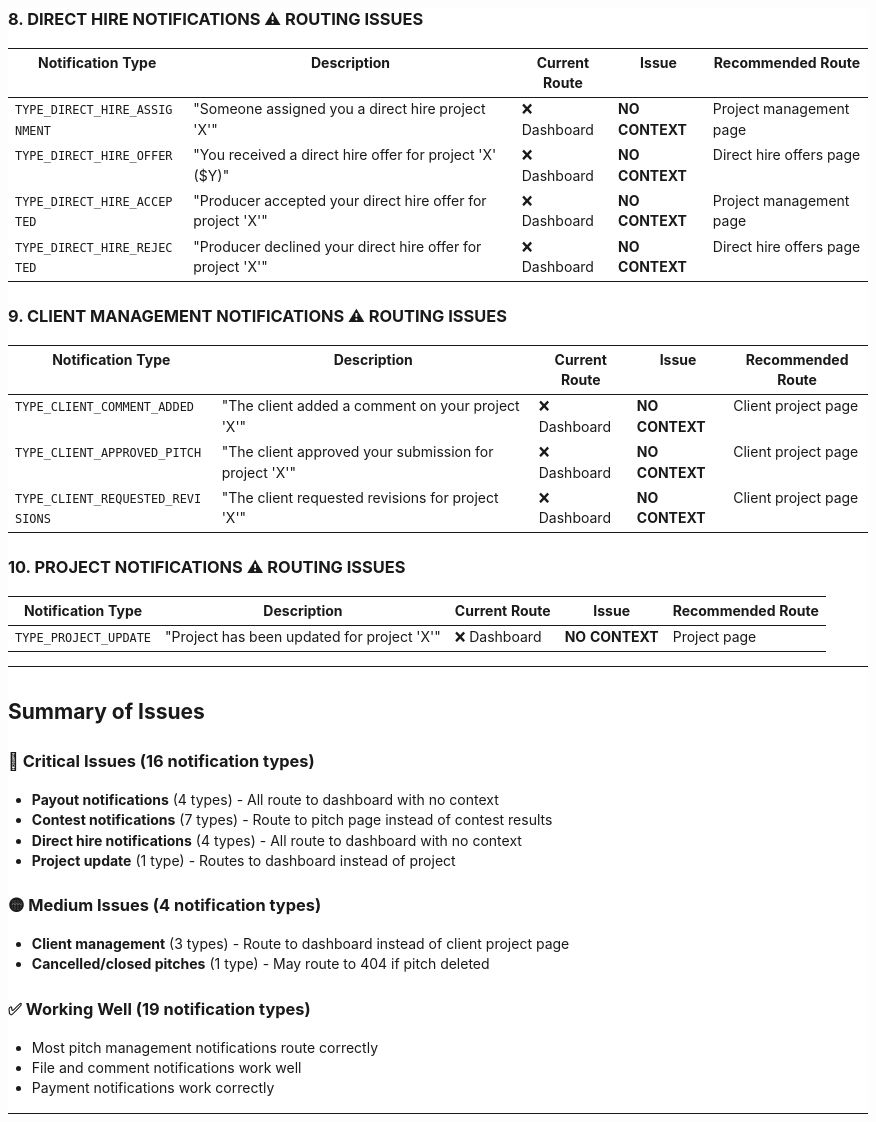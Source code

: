 ### **8. DIRECT HIRE NOTIFICATIONS** ⚠️ **ROUTING ISSUES**

| Notification Type | Description | Current Route | Issue | Recommended Route |
|---|---|---|---|---|
| `TYPE_DIRECT_HIRE_ASSIGNMENT` | "Someone assigned you a direct hire project 'X'" | ❌ Dashboard | **NO CONTEXT** | Project management page |
| `TYPE_DIRECT_HIRE_OFFER` | "You received a direct hire offer for project 'X' ($Y)" | ❌ Dashboard | **NO CONTEXT** | Direct hire offers page |
| `TYPE_DIRECT_HIRE_ACCEPTED` | "Producer accepted your direct hire offer for project 'X'" | ❌ Dashboard | **NO CONTEXT** | Project management page |
| `TYPE_DIRECT_HIRE_REJECTED` | "Producer declined your direct hire offer for project 'X'" | ❌ Dashboard | **NO CONTEXT** | Direct hire offers page |

### **9. CLIENT MANAGEMENT NOTIFICATIONS** ⚠️ **ROUTING ISSUES**

| Notification Type | Description | Current Route | Issue | Recommended Route |
|---|---|---|---|---|
| `TYPE_CLIENT_COMMENT_ADDED` | "The client added a comment on your project 'X'" | ❌ Dashboard | **NO CONTEXT** | Client project page |
| `TYPE_CLIENT_APPROVED_PITCH` | "The client approved your submission for project 'X'" | ❌ Dashboard | **NO CONTEXT** | Client project page |
| `TYPE_CLIENT_REQUESTED_REVISIONS` | "The client requested revisions for project 'X'" | ❌ Dashboard | **NO CONTEXT** | Client project page |

### **10. PROJECT NOTIFICATIONS** ⚠️ **ROUTING ISSUES**

| Notification Type | Description | Current Route | Issue | Recommended Route |
|---|---|---|---|---|
| `TYPE_PROJECT_UPDATE` | "Project has been updated for project 'X'" | ❌ Dashboard | **NO CONTEXT** | Project page |

---

## Summary of Issues

### 🔴 **Critical Issues (16 notification types)**
- **Payout notifications** (4 types) - All route to dashboard with no context
- **Contest notifications** (7 types) - Route to pitch page instead of contest results  
- **Direct hire notifications** (4 types) - All route to dashboard with no context
- **Project update** (1 type) - Routes to dashboard instead of project

### 🟡 **Medium Issues (4 notification types)**
- **Client management** (3 types) - Route to dashboard instead of client project page
- **Cancelled/closed pitches** (1 type) - May route to 404 if pitch deleted

### ✅ **Working Well (19 notification types)**
- Most pitch management notifications route correctly
- File and comment notifications work well
- Payment notifications work correctly

---
